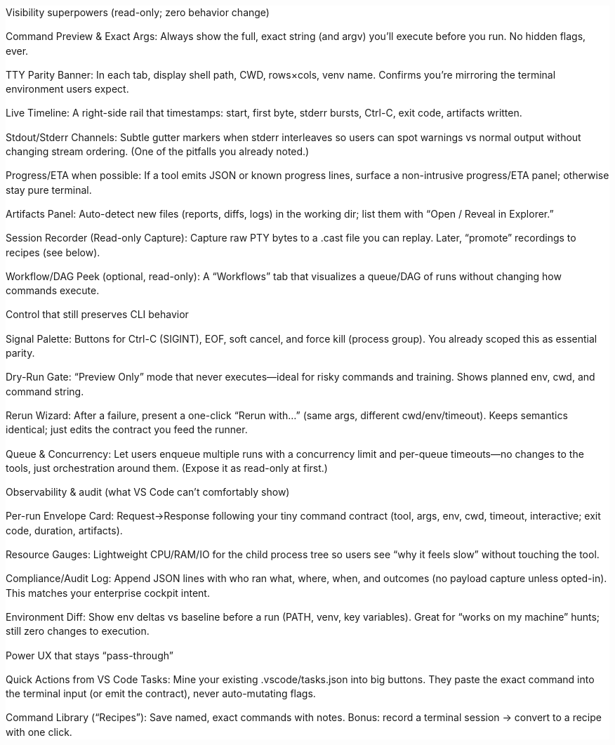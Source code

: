 Visibility superpowers (read-only; zero behavior change)

Command Preview & Exact Args: Always show the full, exact string (and argv) you’ll execute before you run. No hidden flags, ever.

TTY Parity Banner: In each tab, display shell path, CWD, rows×cols, venv name. Confirms you’re mirroring the terminal environment users expect.

Live Timeline: A right-side rail that timestamps: start, first byte, stderr bursts, Ctrl-C, exit code, artifacts written.

Stdout/Stderr Channels: Subtle gutter markers when stderr interleaves so users can spot warnings vs normal output without changing stream ordering. (One of the pitfalls you already noted.)

Progress/ETA when possible: If a tool emits JSON or known progress lines, surface a non-intrusive progress/ETA panel; otherwise stay pure terminal.

Artifacts Panel: Auto-detect new files (reports, diffs, logs) in the working dir; list them with “Open / Reveal in Explorer.”

Session Recorder (Read-only Capture): Capture raw PTY bytes to a .cast file you can replay. Later, “promote” recordings to recipes (see below).

Workflow/DAG Peek (optional, read-only): A “Workflows” tab that visualizes a queue/DAG of runs without changing how commands execute.

Control that still preserves CLI behavior

Signal Palette: Buttons for Ctrl-C (SIGINT), EOF, soft cancel, and force kill (process group). You already scoped this as essential parity.

Dry-Run Gate: “Preview Only” mode that never executes—ideal for risky commands and training. Shows planned env, cwd, and command string.

Rerun Wizard: After a failure, present a one-click “Rerun with…” (same args, different cwd/env/timeout). Keeps semantics identical; just edits the contract you feed the runner.

Queue & Concurrency: Let users enqueue multiple runs with a concurrency limit and per-queue timeouts—no changes to the tools, just orchestration around them. (Expose it as read-only at first.)

Observability & audit (what VS Code can’t comfortably show)

Per-run Envelope Card: Request→Response following your tiny command contract (tool, args, env, cwd, timeout, interactive; exit code, duration, artifacts).

Resource Gauges: Lightweight CPU/RAM/IO for the child process tree so users see “why it feels slow” without touching the tool.

Compliance/Audit Log: Append JSON lines with who ran what, where, when, and outcomes (no payload capture unless opted-in). This matches your enterprise cockpit intent.

Environment Diff: Show env deltas vs baseline before a run (PATH, venv, key variables). Great for “works on my machine” hunts; still zero changes to execution.

Power UX that stays “pass-through”

Quick Actions from VS Code Tasks: Mine your existing .vscode/tasks.json into big buttons. They paste the exact command into the terminal input (or emit the contract), never auto-mutating flags.

Command Library (“Recipes”): Save named, exact commands with notes. Bonus: record a terminal session → convert to a recipe with one click.
